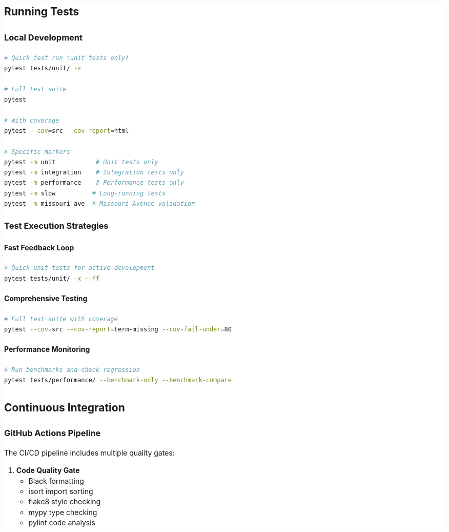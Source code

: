 ## Running Tests

### Local Development

```bash
# Quick test run (unit tests only)
pytest tests/unit/ -x

# Full test suite
pytest

# With coverage
pytest --cov=src --cov-report=html

# Specific markers
pytest -m unit           # Unit tests only
pytest -m integration    # Integration tests only
pytest -m performance    # Performance tests only
pytest -m slow          # Long-running tests
pytest -m missouri_ave  # Missouri Avenue validation
```

### Test Execution Strategies

#### Fast Feedback Loop
```bash
# Quick unit tests for active development
pytest tests/unit/ -x --ff
```

#### Comprehensive Testing
```bash
# Full test suite with coverage
pytest --cov=src --cov-report=term-missing --cov-fail-under=80
```

#### Performance Monitoring
```bash
# Run benchmarks and check regression
pytest tests/performance/ --benchmark-only --benchmark-compare
```

## Continuous Integration

### GitHub Actions Pipeline

The CI/CD pipeline includes multiple quality gates:

1. **Code Quality Gate**
   - Black formatting
   - isort import sorting
   - flake8 style checking
   - mypy type checking
   - pylint code analysis
